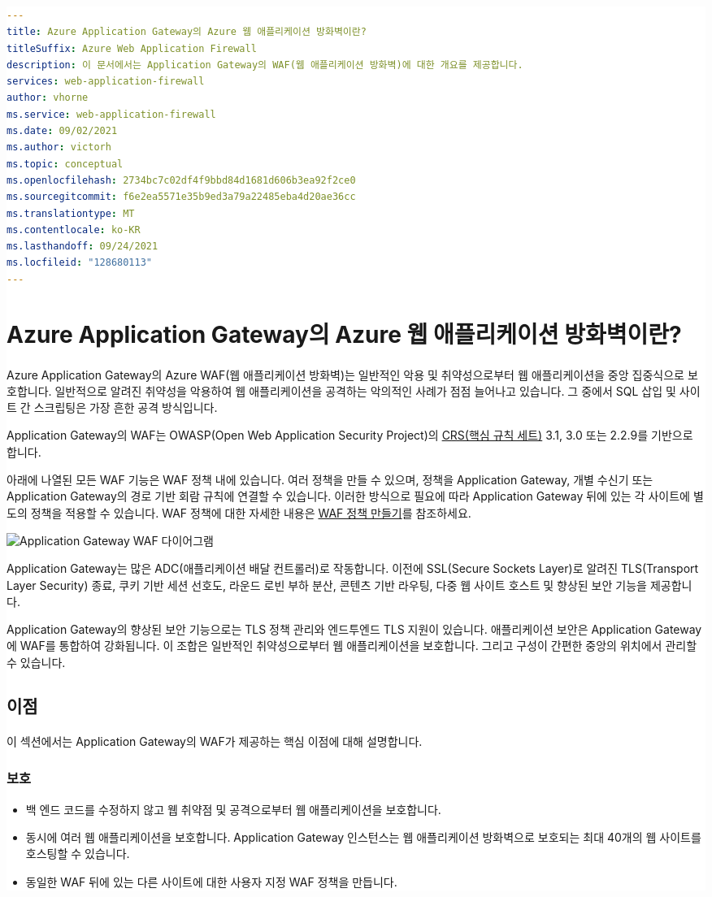 ```yaml
---
title: Azure Application Gateway의 Azure 웹 애플리케이션 방화벽이란?
titleSuffix: Azure Web Application Firewall
description: 이 문서에서는 Application Gateway의 WAF(웹 애플리케이션 방화벽)에 대한 개요를 제공합니다.
services: web-application-firewall
author: vhorne
ms.service: web-application-firewall
ms.date: 09/02/2021
ms.author: victorh
ms.topic: conceptual
ms.openlocfilehash: 2734bc7c02df4f9bbd84d1681d606b3ea92f2ce0
ms.sourcegitcommit: f6e2ea5571e35b9ed3a79a22485eba4d20ae36cc
ms.translationtype: MT
ms.contentlocale: ko-KR
ms.lasthandoff: 09/24/2021
ms.locfileid: "128680113"
---
```

# <a name="what-is-azure-web-application-firewall-on-azure-application-gateway"></a>Azure Application Gateway의 Azure 웹 애플리케이션 방화벽이란?

Azure Application Gateway의 Azure WAF(웹 애플리케이션 방화벽)는 일반적인 악용 및 취약성으로부터 웹 애플리케이션을 중앙 집중식으로 보호합니다. 일반적으로 알려진 취약성을 악용하여 웹 애플리케이션을 공격하는 악의적인 사례가 점점 늘어나고 있습니다. 그 중에서 SQL 삽입 및 사이트 간 스크립팅은 가장 흔한 공격 방식입니다.

Application Gateway의 WAF는 OWASP(Open Web Application Security Project)의 [CRS(핵심 규칙 세트)](https://owasp.org/www-project-modsecurity-core-rule-set/) 3.1, 3.0 또는 2.2.9를 기반으로 합니다. 

아래에 나열된 모든 WAF 기능은 WAF 정책 내에 있습니다. 여러 정책을 만들 수 있으며, 정책을 Application Gateway, 개별 수신기 또는 Application Gateway의 경로 기반 회람 규칙에 연결할 수 있습니다. 이러한 방식으로 필요에 따라 Application Gateway 뒤에 있는 각 사이트에 별도의 정책을 적용할 수 있습니다. WAF 정책에 대한 자세한 내용은 [WAF 정책 만들기](create-waf-policy-ag.md)를 참조하세요.

![Application Gateway WAF 다이어그램](../media/ag-overview/waf1.png)

Application Gateway는 많은 ADC(애플리케이션 배달 컨트롤러)로 작동합니다. 이전에 SSL(Secure Sockets Layer)로 알려진 TLS(Transport Layer Security) 종료, 쿠키 기반 세션 선호도, 라운드 로빈 부하 분산, 콘텐츠 기반 라우팅, 다중 웹 사이트 호스트 및 향상된 보안 기능을 제공합니다.

Application Gateway의 향상된 보안 기능으로는 TLS 정책 관리와 엔드투엔드 TLS 지원이 있습니다. 애플리케이션 보안은 Application Gateway에 WAF를 통합하여 강화됩니다. 이 조합은 일반적인 취약성으로부터 웹 애플리케이션을 보호합니다. 그리고 구성이 간편한 중앙의 위치에서 관리할 수 있습니다.

## <a name="benefits"></a>이점

이 섹션에서는 Application Gateway의 WAF가 제공하는 핵심 이점에 대해 설명합니다.

### <a name="protection"></a>보호

* 백 엔드 코드를 수정하지 않고 웹 취약점 및 공격으로부터 웹 애플리케이션을 보호합니다.

* 동시에 여러 웹 애플리케이션을 보호합니다. Application Gateway 인스턴스는 웹 애플리케이션 방화벽으로 보호되는 최대 40개의 웹 사이트를 호스팅할 수 있습니다.

* 동일한 WAF 뒤에 있는 다른 사이트에 대한 사용자 지정 WAF 정책을 만듭니다. 
